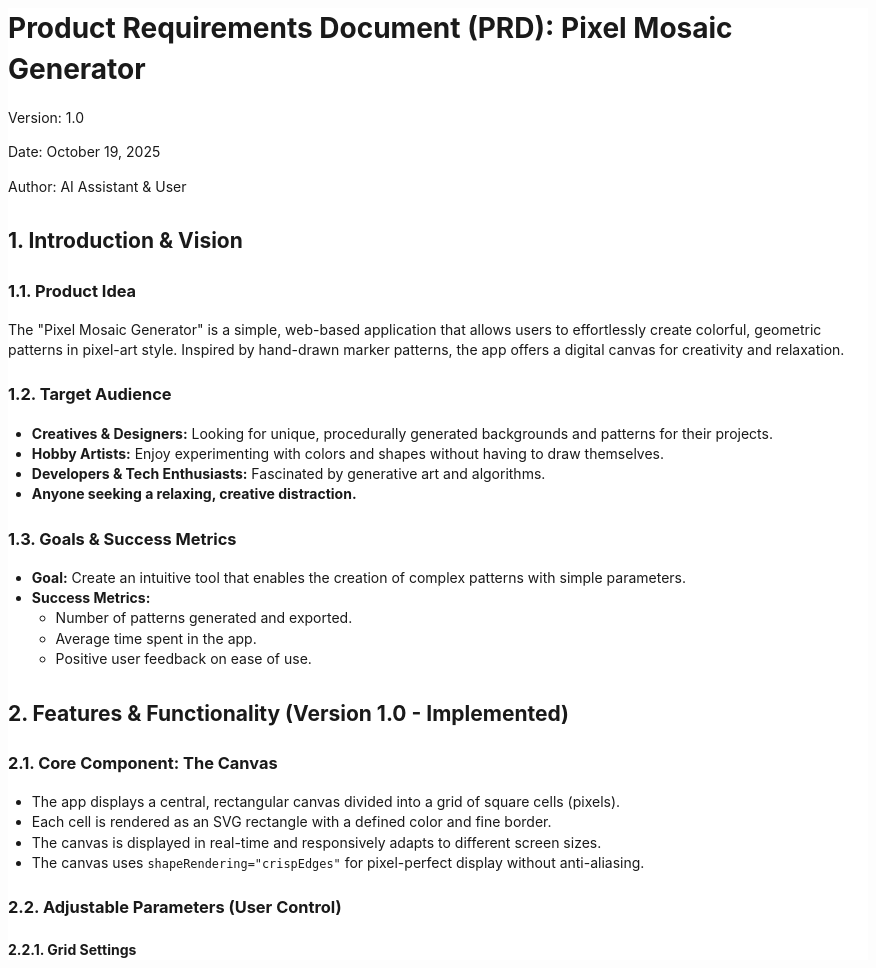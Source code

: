 # Product Requirements Document (PRD): Pixel Mosaic Generator

Version: 1.0

Date: October 19, 2025

Author: AI Assistant & User


## 1. Introduction & Vision


### 1.1. Product Idea

The "Pixel Mosaic Generator" is a simple, web-based application that allows users to effortlessly create colorful, geometric patterns in pixel-art style. Inspired by hand-drawn marker patterns, the app offers a digital canvas for creativity and relaxation.


### 1.2. Target Audience

* **Creatives & Designers:** Looking for unique, procedurally generated backgrounds and patterns for their projects.
* **Hobby Artists:** Enjoy experimenting with colors and shapes without having to draw themselves.
* **Developers & Tech Enthusiasts:** Fascinated by generative art and algorithms.
* **Anyone seeking a relaxing, creative distraction.**


### 1.3. Goals & Success Metrics

* **Goal:** Create an intuitive tool that enables the creation of complex patterns with simple parameters.
* **Success Metrics:**
    * Number of patterns generated and exported.
    * Average time spent in the app.
    * Positive user feedback on ease of use.


## 2. Features & Functionality (Version 1.0 - Implemented)


### 2.1. Core Component: The Canvas

* The app displays a central, rectangular canvas divided into a grid of square cells (pixels).
* Each cell is rendered as an SVG rectangle with a defined color and fine border.
* The canvas is displayed in real-time and responsively adapts to different screen sizes.
* The canvas uses `shapeRendering="crispEdges"` for pixel-perfect display without anti-aliasing.


### 2.2. Adjustable Parameters (User Control)


#### 2.2.1. Grid Settings
